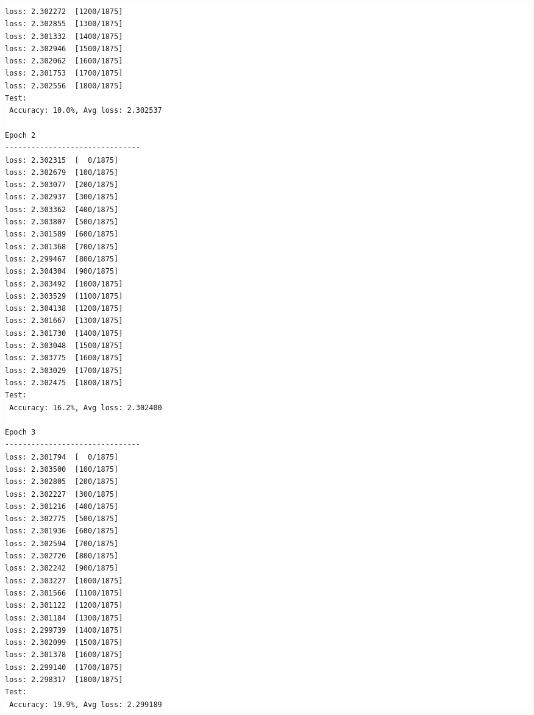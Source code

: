     loss: 2.302272  [1200/1875]
    loss: 2.302855  [1300/1875]
    loss: 2.301332  [1400/1875]
    loss: 2.302946  [1500/1875]
    loss: 2.302062  [1600/1875]
    loss: 2.301753  [1700/1875]
    loss: 2.302556  [1800/1875]
    Test: 
     Accuracy: 10.0%, Avg loss: 2.302537 
    
    Epoch 2
    -------------------------------
    loss: 2.302315  [  0/1875]
    loss: 2.302679  [100/1875]
    loss: 2.303077  [200/1875]
    loss: 2.302937  [300/1875]
    loss: 2.303362  [400/1875]
    loss: 2.303807  [500/1875]
    loss: 2.301589  [600/1875]
    loss: 2.301368  [700/1875]
    loss: 2.299467  [800/1875]
    loss: 2.304304  [900/1875]
    loss: 2.303492  [1000/1875]
    loss: 2.303529  [1100/1875]
    loss: 2.304138  [1200/1875]
    loss: 2.301667  [1300/1875]
    loss: 2.301730  [1400/1875]
    loss: 2.303048  [1500/1875]
    loss: 2.303775  [1600/1875]
    loss: 2.303029  [1700/1875]
    loss: 2.302475  [1800/1875]
    Test: 
     Accuracy: 16.2%, Avg loss: 2.302400 
    
    Epoch 3
    -------------------------------
    loss: 2.301794  [  0/1875]
    loss: 2.303500  [100/1875]
    loss: 2.302805  [200/1875]
    loss: 2.302227  [300/1875]
    loss: 2.301216  [400/1875]
    loss: 2.302775  [500/1875]
    loss: 2.301936  [600/1875]
    loss: 2.302594  [700/1875]
    loss: 2.302720  [800/1875]
    loss: 2.302242  [900/1875]
    loss: 2.303227  [1000/1875]
    loss: 2.301566  [1100/1875]
    loss: 2.301122  [1200/1875]
    loss: 2.301184  [1300/1875]
    loss: 2.299739  [1400/1875]
    loss: 2.302099  [1500/1875]
    loss: 2.301378  [1600/1875]
    loss: 2.299140  [1700/1875]
    loss: 2.298317  [1800/1875]
    Test: 
     Accuracy: 19.9%, Avg loss: 2.299189 
    